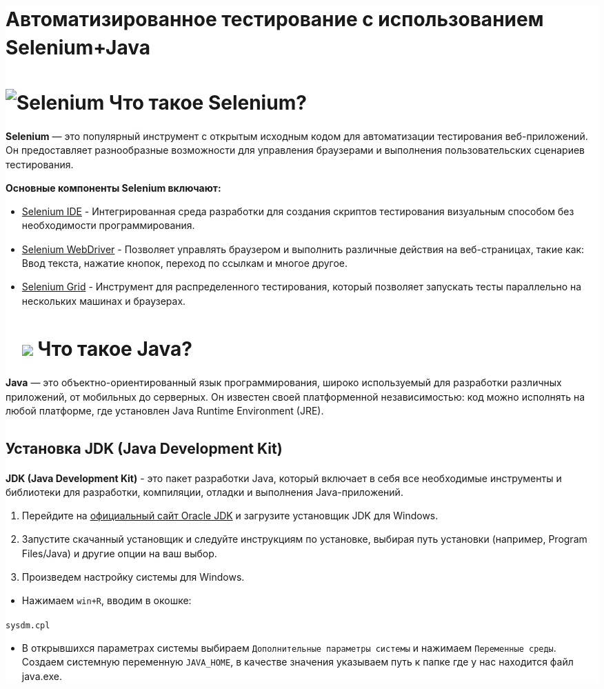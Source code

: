 # Автоматизированное тестирование с использованием Selenium+Java

# <img src="https://selenium.dev/images/selenium_logo_square_green.png" width="30" alt="Selenium"/> Что такое Selenium?
**Selenium** — это популярный инструмент с открытым исходным кодом для автоматизации тестирования веб-приложений. Он предоставляет разнообразные возможности для управления браузерами и выполнения пользовательских сценариев тестирования.

**Основные компоненты Selenium включают:**

- <a href="https://www.selenium.dev/documentation/ide/">Selenium IDE</a> -
  Интегрированная среда разработки для создания скриптов тестирования визуальным способом
  без необходимости программирования.

- <a href="https://www.selenium.dev/documentation/webdriver/">Selenium WebDriver</a> -
  Позволяет управлять браузером и выполнить различные действия на веб-страницах, такие как: Ввод текста,
  нажатие кнопок, переход по ссылкам и многое
  другое.

- <a href="https://www.selenium.dev/documentation/grid/">Selenium Grid</a> -
  Инструмент для распределенного тестирования, который позволяет запускать тесты параллельно на нескольких машинах и
  браузерах.

  # <img src="https://icon-icons.com/icons2/2108/PNG/512/java_icon_130901.png" width="30"> Что такое Java?
**Java** — это объектно-ориентированный язык программирования, широко используемый для разработки различных приложений, от мобильных до серверных. Он известен своей платформенной независимостью: код можно исполнять на любой платформе, где установлен Java Runtime Environment (JRE).

## Установка JDK (Java Development Kit)

**JDK (Java Development Kit)** - это пакет разработки Java, который включает в себя все необходимые инструменты и
библиотеки
для разработки, компиляции, отладки и выполнения Java-приложений.

1. Перейдите на [официальный сайт Oracle JDK](https://www.oracle.com/java/technologies/javase-jdk15-downloads.html) и
   загрузите установщик JDK для Windows.

2. Запустите скачанный установщик и следуйте инструкциям по установке, выбирая путь установки (например, Program Files/Java) и другие опции на ваш
   выбор.

3. Произведем настройку системы для Windows.
  - Нажимаем `win+R`, вводим в окошке:
   ```
   sysdm.cpl
   ```
  - В открывшихся параметрах системы выбираем `Дополнительные параметры системы` и нажимаем `Переменные среды`.
   Создаем системную переменную `JAVA_HOME`, в качестве значения указываем путь к папке где у нас находится файл java.exe.
